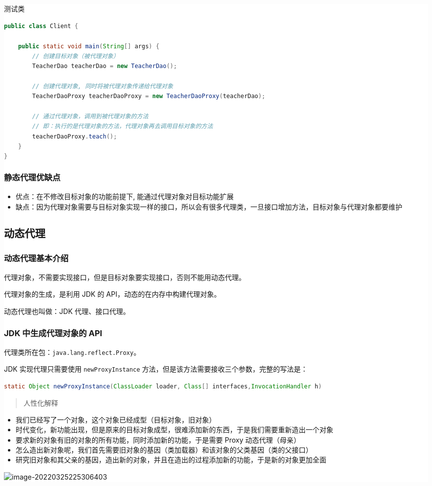 测试类

```java
public class Client {

    public static void main(String[] args) {
        // 创建目标对象（被代理对象）
        TeacherDao teacherDao = new TeacherDao();

        // 创建代理对象, 同时将被代理对象传递给代理对象
        TeacherDaoProxy teacherDaoProxy = new TeacherDaoProxy(teacherDao);

        // 通过代理对象，调用到被代理对象的方法
        // 即：执行的是代理对象的方法，代理对象再去调用目标对象的方法 
        teacherDaoProxy.teach();
    }
}
```

### 静态代理优缺点

- 优点：在不修改目标对象的功能前提下, 能通过代理对象对目标功能扩展
- 缺点：因为代理对象需要与目标对象实现一样的接口，所以会有很多代理类，一旦接口增加方法，目标对象与代理对象都要维护

## 动态代理

### 动态代理基本介绍

代理对象，不需要实现接口，但是目标对象要实现接口，否则不能用动态代理。

代理对象的生成，是利用 JDK 的 API，动态的在内存中构建代理对象。

动态代理也叫做：JDK 代理、接口代理。



### JDK 中生成代理对象的 API

代理类所在包：`java.lang.reflect.Proxy`。

JDK 实现代理只需要使用 `newProxyInstance` 方法，但是该方法需要接收三个参数，完整的写法是：

```java
static Object newProxyInstance(ClassLoader loader, Class[] interfaces,InvocationHandler h)
```

> 人性化解释

- 我们已经写了一个对象，这个对象已经成型（目标对象，旧对象）
- 时代变化，新功能出现，但是原来的目标对象成型，很难添加新的东西，于是我们需要重新造出一个对象
- 要求新的对象有旧的对象的所有功能，同时添加新的功能，于是需要 Proxy 动态代理（母亲）
- 怎么造出新对象呢，我们首先需要旧对象的基因（类加载器）和该对象的父类基因（类的父接口）
- 研究旧对象和其父亲的基因，造出新的对象，并且在造出的过程添加新的功能，于是新的对象更加全面

![image-20220325225306403](https://cdn.jsdelivr.net/gh/Kele-Bingtang/static/img/design-pattern/20220325225315.png)
